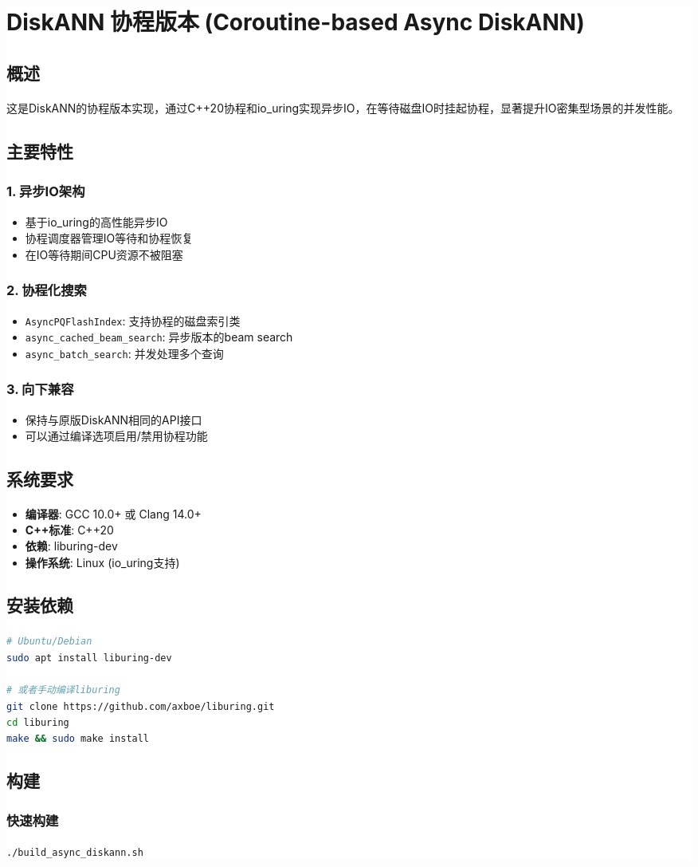 # DiskANN 协程版本 (Coroutine-based Async DiskANN)

## 概述

这是DiskANN的协程版本实现，通过C++20协程和io_uring实现异步IO，在等待磁盘IO时挂起协程，显著提升IO密集型场景的并发性能。

## 主要特性

### 1. 异步IO架构
- 基于io_uring的高性能异步IO
- 协程调度器管理IO等待和协程恢复
- 在IO等待期间CPU资源不被阻塞

### 2. 协程化搜索
- `AsyncPQFlashIndex`: 支持协程的磁盘索引类
- `async_cached_beam_search`: 异步版本的beam search
- `async_batch_search`: 并发处理多个查询

### 3. 向下兼容
- 保持与原版DiskANN相同的API接口
- 可以通过编译选项启用/禁用协程功能

## 系统要求

- **编译器**: GCC 10.0+ 或 Clang 14.0+
- **C++标准**: C++20
- **依赖**: liburing-dev
- **操作系统**: Linux (io_uring支持)

## 安装依赖

```bash
# Ubuntu/Debian
sudo apt install liburing-dev

# 或者手动编译liburing
git clone https://github.com/axboe/liburing.git
cd liburing
make && sudo make install
```

## 构建

### 快速构建
```bash
./build_async_diskann.sh
```
